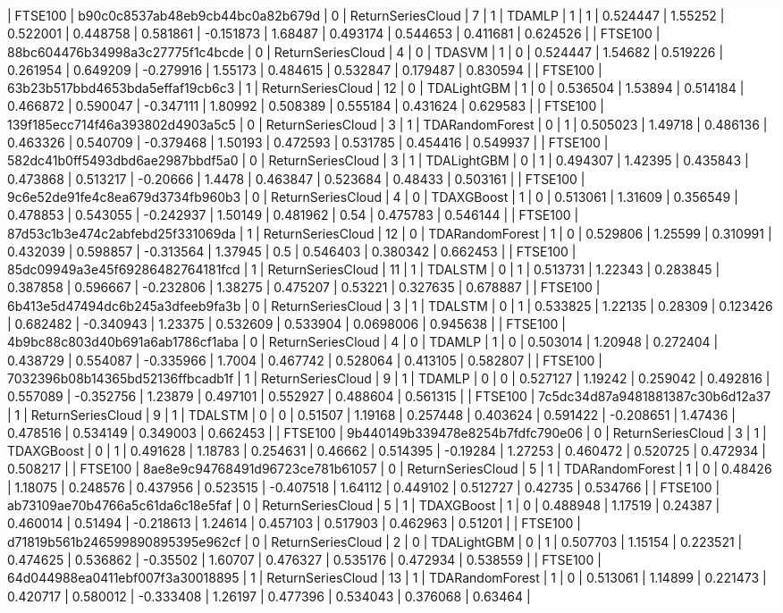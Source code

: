| FTSE100   | b90c0c8537ab48eb9cb44bc0a82b679d |            0 | ReturnSeriesCloud |         7 |                 1 | TDAMLP          |          1 |         1 |   0.524447 |       1.55252  |    0.522001   |     0.448758   |       0.581861 |       -0.151873 |       1.68487  |       0.493174 |       0.544653 |  0.411681   |    0.624526 |
| FTSE100   | 88bc604476b34998a3c27775f1c4bcde |            0 | ReturnSeriesCloud |         4 |                 0 | TDASVM          |          1 |         0 |   0.524447 |       1.54682  |    0.519226   |     0.261954   |       0.649209 |       -0.279916 |       1.55173  |       0.484615 |       0.532847 |  0.179487   |    0.830594 |
| FTSE100   | 63b23b517bbd4653bda5effaf19cb6c3 |            1 | ReturnSeriesCloud |        12 |                 0 | TDALightGBM     |          1 |         0 |   0.536504 |       1.53894  |    0.514184   |     0.466872   |       0.590047 |       -0.347111 |       1.80992  |       0.508389 |       0.555184 |  0.431624   |    0.629583 |
| FTSE100   | 139f185ecc714f46a393802d4903a5c5 |            0 | ReturnSeriesCloud |         3 |                 1 | TDARandomForest |          0 |         1 |   0.505023 |       1.49718  |    0.486136   |     0.463326   |       0.540709 |       -0.379468 |       1.50193  |       0.472593 |       0.531785 |  0.454416   |    0.549937 |
| FTSE100   | 582dc41b0ff5493dbd6ae2987bbdf5a0 |            0 | ReturnSeriesCloud |         3 |                 1 | TDALightGBM     |          0 |         1 |   0.494307 |       1.42395  |    0.435843   |     0.473868   |       0.513217 |       -0.20666  |       1.4478   |       0.463847 |       0.523684 |  0.48433    |    0.503161 |
| FTSE100   | 9c6e52de91fe4c8ea679d3734fb960b3 |            0 | ReturnSeriesCloud |         4 |                 0 | TDAXGBoost      |          1 |         0 |   0.513061 |       1.31609  |    0.356549   |     0.478853   |       0.543055 |       -0.242937 |       1.50149  |       0.481962 |       0.54     |  0.475783   |    0.546144 |
| FTSE100   | 87d53c1b3e474c2abfebd25f331069da |            1 | ReturnSeriesCloud |        12 |                 0 | TDARandomForest |          1 |         0 |   0.529806 |       1.25599  |    0.310991   |     0.432039   |       0.598857 |       -0.313564 |       1.37945  |       0.5      |       0.546403 |  0.380342   |    0.662453 |
| FTSE100   | 85dc09949a3e45f69286482764181fcd |            1 | ReturnSeriesCloud |        11 |                 1 | TDALSTM         |          0 |         1 |   0.513731 |       1.22343  |    0.283845   |     0.387858   |       0.596667 |       -0.232806 |       1.38275  |       0.475207 |       0.53221  |  0.327635   |    0.678887 |
| FTSE100   | 6b413e5d47494dc6b245a3dfeeb9fa3b |            0 | ReturnSeriesCloud |         3 |                 1 | TDALSTM         |          0 |         1 |   0.533825 |       1.22135  |    0.28309    |     0.123426   |       0.682482 |       -0.340943 |       1.23375  |       0.532609 |       0.533904 |  0.0698006  |    0.945638 |
| FTSE100   | 4b9bc88c803d40b691a6ab1786cf1aba |            0 | ReturnSeriesCloud |         4 |                 0 | TDAMLP          |          1 |         0 |   0.503014 |       1.20948  |    0.272404   |     0.438729   |       0.554087 |       -0.335966 |       1.7004   |       0.467742 |       0.528064 |  0.413105   |    0.582807 |
| FTSE100   | 7032396b08b14365bd52136ffbcadb1f |            1 | ReturnSeriesCloud |         9 |                 1 | TDAMLP          |          0 |         0 |   0.527127 |       1.19242  |    0.259042   |     0.492816   |       0.557089 |       -0.352756 |       1.23879  |       0.497101 |       0.552927 |  0.488604   |    0.561315 |
| FTSE100   | 7c5dc34d87a9481881387c30b6d12a37 |            1 | ReturnSeriesCloud |         9 |                 1 | TDALSTM         |          0 |         0 |   0.51507  |       1.19168  |    0.257448   |     0.403624   |       0.591422 |       -0.208651 |       1.47436  |       0.478516 |       0.534149 |  0.349003   |    0.662453 |
| FTSE100   | 9b440149b339478e8254b7fdfc790e06 |            0 | ReturnSeriesCloud |         3 |                 1 | TDAXGBoost      |          0 |         1 |   0.491628 |       1.18783  |    0.254631   |     0.46662    |       0.514395 |       -0.19284  |       1.27253  |       0.460472 |       0.520725 |  0.472934   |    0.508217 |
| FTSE100   | 8ae8e9c94768491d96723ce781b61057 |            0 | ReturnSeriesCloud |         5 |                 1 | TDARandomForest |          1 |         0 |   0.48426  |       1.18075  |    0.248576   |     0.437956   |       0.523515 |       -0.407518 |       1.64112  |       0.449102 |       0.512727 |  0.42735    |    0.534766 |
| FTSE100   | ab73109ae70b4766a5c61da6c18e5faf |            0 | ReturnSeriesCloud |         5 |                 1 | TDAXGBoost      |          1 |         0 |   0.488948 |       1.17519  |    0.24387    |     0.460014   |       0.51494  |       -0.218613 |       1.24614  |       0.457103 |       0.517903 |  0.462963   |    0.51201  |
| FTSE100   | d71819b561b246599890895395e962cf |            0 | ReturnSeriesCloud |         2 |                 0 | TDALightGBM     |          0 |         1 |   0.507703 |       1.15154  |    0.223521   |     0.474625   |       0.536862 |       -0.35502  |       1.60707  |       0.476327 |       0.535176 |  0.472934   |    0.538559 |
| FTSE100   | 64d044988ea0411ebf007f3a30018895 |            1 | ReturnSeriesCloud |        13 |                 1 | TDARandomForest |          1 |         0 |   0.513061 |       1.14899  |    0.221473   |     0.420717   |       0.580012 |       -0.333408 |       1.26197  |       0.477396 |       0.534043 |  0.376068   |    0.63464  |